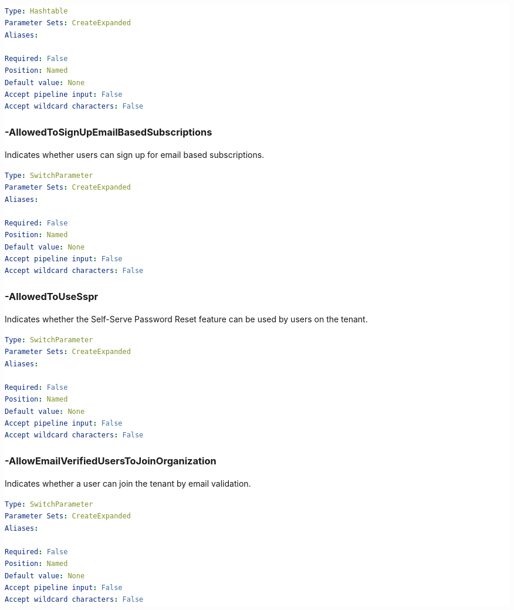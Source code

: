 ```yaml
Type: Hashtable
Parameter Sets: CreateExpanded
Aliases:

Required: False
Position: Named
Default value: None
Accept pipeline input: False
Accept wildcard characters: False
```

### -AllowedToSignUpEmailBasedSubscriptions
Indicates whether users can sign up for email based subscriptions.

```yaml
Type: SwitchParameter
Parameter Sets: CreateExpanded
Aliases:

Required: False
Position: Named
Default value: None
Accept pipeline input: False
Accept wildcard characters: False
```

### -AllowedToUseSspr
Indicates whether the Self-Serve Password Reset feature can be used by users on the tenant.

```yaml
Type: SwitchParameter
Parameter Sets: CreateExpanded
Aliases:

Required: False
Position: Named
Default value: None
Accept pipeline input: False
Accept wildcard characters: False
```

### -AllowEmailVerifiedUsersToJoinOrganization
Indicates whether a user can join the tenant by email validation.

```yaml
Type: SwitchParameter
Parameter Sets: CreateExpanded
Aliases:

Required: False
Position: Named
Default value: None
Accept pipeline input: False
Accept wildcard characters: False
```
